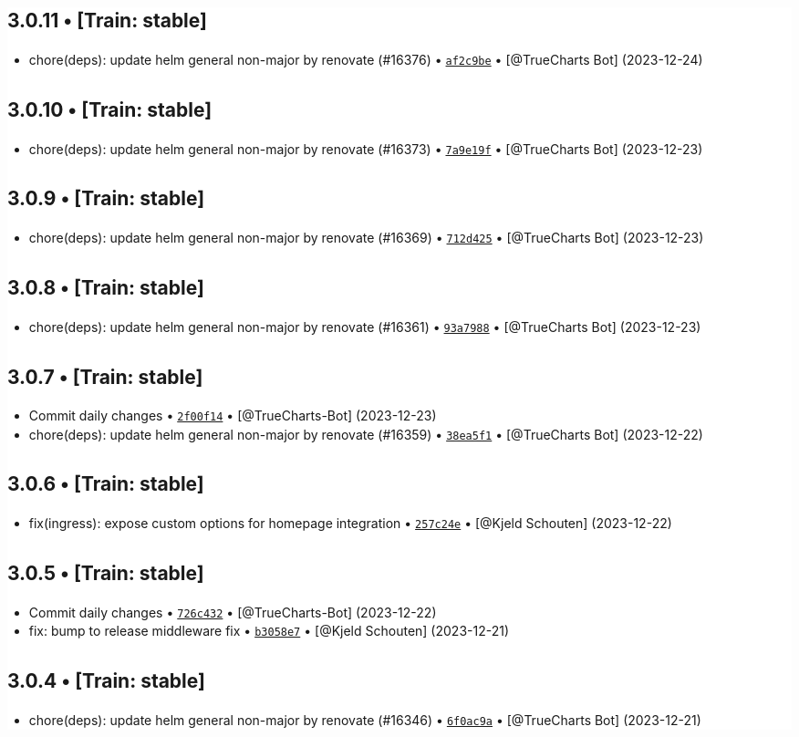 ## 3.0.11 • [Train: stable]

- chore(deps): update helm general non-major by renovate (#16376) • [`af2c9be`](https://github.com/trueforge-org/truecharts/commit/af2c9bee81ea666b0c04d4b6ebe96f8300e768b5) • [@TrueCharts Bot] (2023-12-24)

## 3.0.10 • [Train: stable]

- chore(deps): update helm general non-major by renovate (#16373) • [`7a9e19f`](https://github.com/trueforge-org/truecharts/commit/7a9e19fed7c652d0c551364c185e6c86dc4fa8fd) • [@TrueCharts Bot] (2023-12-23)

## 3.0.9 • [Train: stable]

- chore(deps): update helm general non-major by renovate (#16369) • [`712d425`](https://github.com/trueforge-org/truecharts/commit/712d4258469fde93cf79fe40a7e2510996830acc) • [@TrueCharts Bot] (2023-12-23)

## 3.0.8 • [Train: stable]

- chore(deps): update helm general non-major by renovate (#16361) • [`93a7988`](https://github.com/trueforge-org/truecharts/commit/93a7988815d5f843324f7f9e8d48abce4c8364f9) • [@TrueCharts Bot] (2023-12-23)

## 3.0.7 • [Train: stable]

- Commit daily changes • [`2f00f14`](https://github.com/trueforge-org/truecharts/commit/2f00f1410348fb30d1bccd03e1bdbff2f42cb86a) • [@TrueCharts-Bot] (2023-12-23)
- chore(deps): update helm general non-major by renovate (#16359) • [`38ea5f1`](https://github.com/trueforge-org/truecharts/commit/38ea5f1c8efa592831d96f232695bf2732d954f9) • [@TrueCharts Bot] (2023-12-22)

## 3.0.6 • [Train: stable]

- fix(ingress): expose custom options for homepage integration • [`257c24e`](https://github.com/trueforge-org/truecharts/commit/257c24ed26145a94e987013c0f4e4002d2fca17c) • [@Kjeld Schouten] (2023-12-22)

## 3.0.5 • [Train: stable]

- Commit daily changes • [`726c432`](https://github.com/trueforge-org/truecharts/commit/726c4327b81a06a1a187a22e765f237290cd338f) • [@TrueCharts-Bot] (2023-12-22)
- fix: bump to release middleware fix • [`b3058e7`](https://github.com/trueforge-org/truecharts/commit/b3058e799e191e67a993df88a98703b592f90d52) • [@Kjeld Schouten] (2023-12-21)

## 3.0.4 • [Train: stable]

- chore(deps): update helm general non-major by renovate (#16346) • [`6f0ac9a`](https://github.com/trueforge-org/truecharts/commit/6f0ac9ae203aafaa4ddd1f0b64119206a770fae9) • [@TrueCharts Bot] (2023-12-21)
